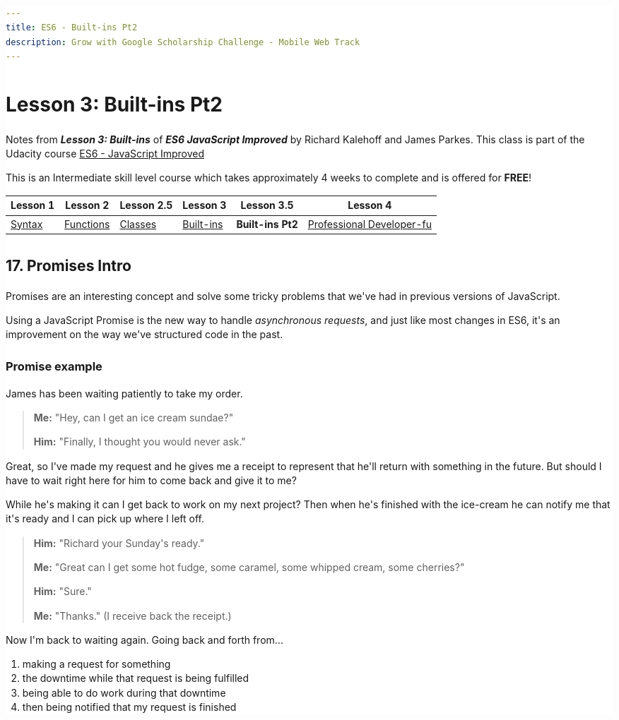 ```yaml
---
title: ES6 - Built-ins Pt2
description: Grow with Google Scholarship Challenge - Mobile Web Track
---
```


# Lesson 3: Built-ins Pt2
Notes from _**Lesson 3: Built-ins**_ of _**ES6 JavaScript Improved**_ by Richard Kalehoff and James Parkes. This class is part of the Udacity course [ES6 - JavaScript Improved](https://www.udacity.com/course/es6-javascript-improved--ud356)

This is an Intermediate skill level course which takes approximately 4 weeks to complete and is offered for **FREE**!

| Lesson 1 | Lesson 2 | Lesson 2.5 | Lesson 3 | Lesson 3.5 | Lesson 4 |
| --- | --- | --- | --- | --- | --- |
| [Syntax](ES6-Syntax.html) | [Functions](ES6-Functions.html) | [Classes](ES6-Classes.html) | [Built-ins](ES6-Built-ins.html) | **Built-ins Pt2** | [Professional Developer-fu](ES6-Professional-Developer-fu.html) |

## 17. Promises Intro
Promises are an interesting concept and solve some tricky problems that we've had in previous versions of JavaScript.

Using a JavaScript Promise is the new way to handle _asynchronous requests_, and just like most changes in ES6, it's an improvement on the way we've structured code in the past.

### Promise example

James has been waiting patiently to take my order.

> **Me:** "Hey, can I get an ice cream sundae?"
>
> **Him:** "Finally, I thought you would never ask."

Great, so I've made my request and he gives me a receipt to represent that he'll return with something in the future. But should I have to wait right here for him to come back and give it to me?

While he's making it can I get back to work on my next project? Then when he's finished with the ice-cream he can notify me that it's ready and I can pick up where I left off.

> **Him:** "Richard your Sunday's ready."
>
> **Me:** "Great can I get some hot fudge, some caramel, some whipped cream, some cherries?"
>
> **Him:** "Sure."
>
> **Me:** "Thanks." (I receive back the receipt.)

Now I'm back to waiting again. Going back and forth from...

1. making a request for something
1. the downtime while that request is being fulfilled
1. being able to do work during that downtime
1. then being notified that my request is finished
